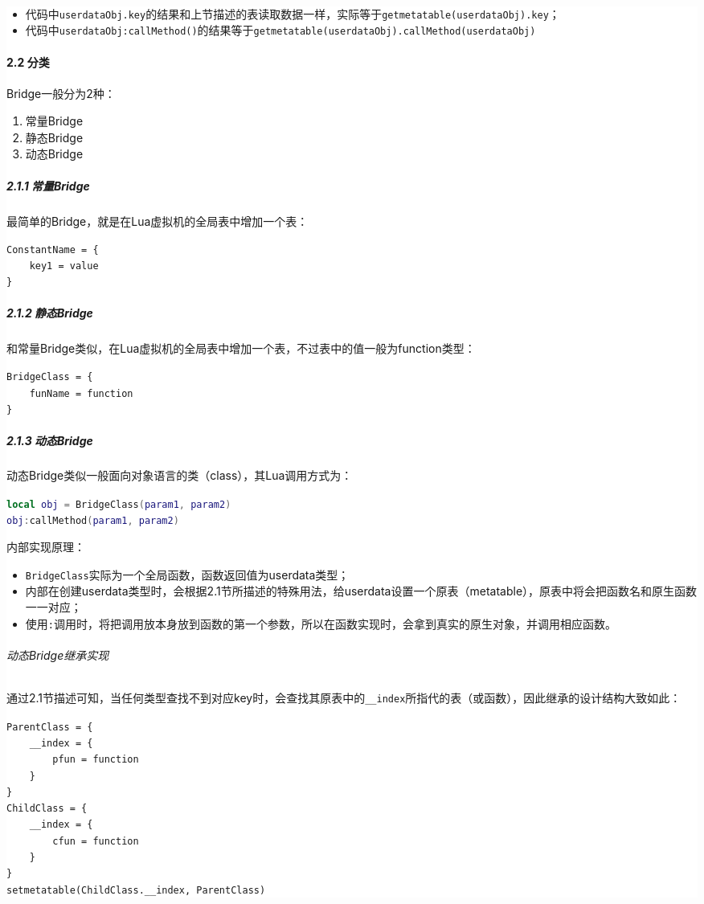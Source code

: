 - 代码中`userdataObj.key`的结果和上节描述的表读取数据一样，实际等于`getmetatable(userdataObj).key`；
- 代码中`userdataObj:callMethod()`的结果等于`getmetatable(userdataObj).callMethod(userdataObj)`

#### 2.2 分类

Bridge一般分为2种：

1. 常量Bridge
2. 静态Bridge
3. 动态Bridge

##### 2.1.1 常量Bridge

最简单的Bridge，就是在Lua虚拟机的全局表中增加一个表：

```
ConstantName = {
    key1 = value
}
```

##### 2.1.2 静态Bridge

和常量Bridge类似，在Lua虚拟机的全局表中增加一个表，不过表中的值一般为function类型：

```
BridgeClass = {
    funName = function
}
```

##### 2.1.3 动态Bridge

动态Bridge类似一般面向对象语言的类（class），其Lua调用方式为：
```Lua
local obj = BridgeClass(param1, param2)
obj:callMethod(param1, param2)
```

内部实现原理：

- `BridgeClass`实际为一个全局函数，函数返回值为userdata类型；
- 内部在创建userdata类型时，会根据2.1节所描述的特殊用法，给userdata设置一个原表（metatable），原表中将会把函数名和原生函数一一对应；
- 使用`:`调用时，将把调用放本身放到函数的第一个参数，所以在函数实现时，会拿到真实的原生对象，并调用相应函数。

###### 动态Bridge继承实现

通过2.1节描述可知，当任何类型查找不到对应key时，会查找其原表中的`__index`所指代的表（或函数），因此继承的设计结构大致如此：

```
ParentClass = {
    __index = {
        pfun = function
    }
}
ChildClass = {
    __index = {
        cfun = function
    }
}
setmetatable(ChildClass.__index, ParentClass)
```
